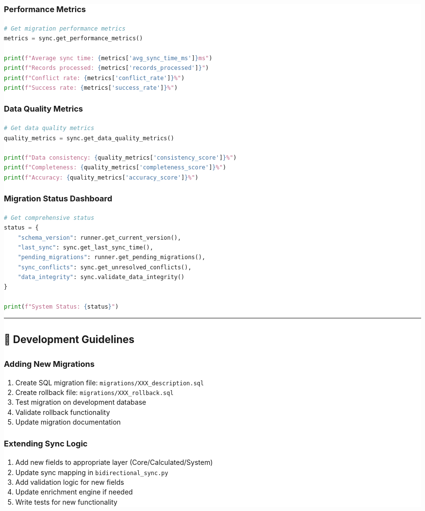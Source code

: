 ### **Performance Metrics**
```python
# Get migration performance metrics
metrics = sync.get_performance_metrics()

print(f"Average sync time: {metrics['avg_sync_time_ms']}ms")
print(f"Records processed: {metrics['records_processed']}")
print(f"Conflict rate: {metrics['conflict_rate']}%")
print(f"Success rate: {metrics['success_rate']}%")
```

### **Data Quality Metrics**
```python
# Get data quality metrics
quality_metrics = sync.get_data_quality_metrics()

print(f"Data consistency: {quality_metrics['consistency_score']}%")
print(f"Completeness: {quality_metrics['completeness_score']}%")
print(f"Accuracy: {quality_metrics['accuracy_score']}%")
```

### **Migration Status Dashboard**
```python
# Get comprehensive status
status = {
    "schema_version": runner.get_current_version(),
    "last_sync": sync.get_last_sync_time(),
    "pending_migrations": runner.get_pending_migrations(),
    "sync_conflicts": sync.get_unresolved_conflicts(),
    "data_integrity": sync.validate_data_integrity()
}

print(f"System Status: {status}")
```

---

## 🔧 **Development Guidelines**

### **Adding New Migrations**
1. Create SQL migration file: `migrations/XXX_description.sql`
2. Create rollback file: `migrations/XXX_rollback.sql`
3. Test migration on development database
4. Validate rollback functionality
5. Update migration documentation

### **Extending Sync Logic**
1. Add new fields to appropriate layer (Core/Calculated/System)
2. Update sync mapping in `bidirectional_sync.py`
3. Add validation logic for new fields
4. Update enrichment engine if needed
5. Write tests for new functionality
